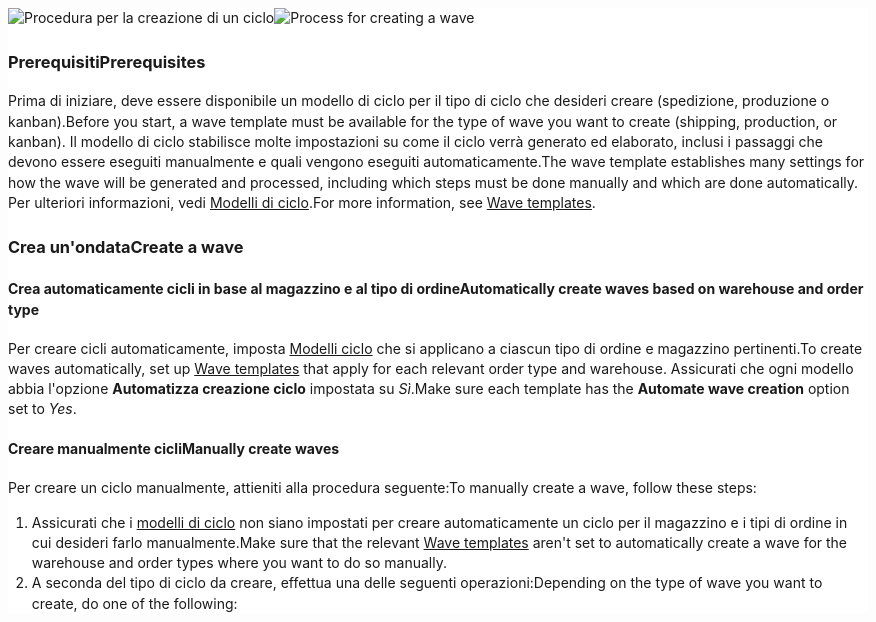 <span data-ttu-id="b1f69-124">![Procedura per la creazione di un ciclo](media/wave-processing-diagram.png "Procedura per la creazione di un ciclo")</span><span class="sxs-lookup"><span data-stu-id="b1f69-124">![Process for creating a wave](media/wave-processing-diagram.png "Process for creating a wave")</span></span>

### <a name="prerequisites"></a><span data-ttu-id="b1f69-125">Prerequisiti</span><span class="sxs-lookup"><span data-stu-id="b1f69-125">Prerequisites</span></span>

<span data-ttu-id="b1f69-126">Prima di iniziare, deve essere disponibile un modello di ciclo per il tipo di ciclo che desideri creare (spedizione, produzione o kanban).</span><span class="sxs-lookup"><span data-stu-id="b1f69-126">Before you start, a wave template must be available for the type of wave you want to create (shipping, production, or kanban).</span></span> <span data-ttu-id="b1f69-127">Il modello di ciclo stabilisce molte impostazioni su come il ciclo verrà generato ed elaborato, inclusi i passaggi che devono essere eseguiti manualmente e quali vengono eseguiti automaticamente.</span><span class="sxs-lookup"><span data-stu-id="b1f69-127">The wave template establishes many settings for how the wave will be generated and processed, including which steps must be done manually and which are done automatically.</span></span> <span data-ttu-id="b1f69-128">Per ulteriori informazioni, vedi [Modelli di ciclo](wave-templates.md).</span><span class="sxs-lookup"><span data-stu-id="b1f69-128">For more information, see [Wave templates](wave-templates.md).</span></span>

### <a name="create-a-wave"></a><span data-ttu-id="b1f69-129">Crea un'ondata</span><span class="sxs-lookup"><span data-stu-id="b1f69-129">Create a wave</span></span>

#### <a name="automatically-create-waves-based-on-warehouse-and-order-type"></a><span data-ttu-id="b1f69-130">Crea automaticamente cicli in base al magazzino e al tipo di ordine</span><span class="sxs-lookup"><span data-stu-id="b1f69-130">Automatically create waves based on warehouse and order type</span></span>

<span data-ttu-id="b1f69-131">Per creare cicli automaticamente, imposta [Modelli ciclo](wave-templates.md) che si applicano a ciascun tipo di ordine e magazzino pertinenti.</span><span class="sxs-lookup"><span data-stu-id="b1f69-131">To create waves automatically, set up [Wave templates](wave-templates.md) that apply for each relevant order type and warehouse.</span></span> <span data-ttu-id="b1f69-132">Assicurati che ogni modello abbia l'opzione **Automatizza creazione ciclo** impostata su *Sì*.</span><span class="sxs-lookup"><span data-stu-id="b1f69-132">Make sure each template has the **Automate wave creation** option set to *Yes*.</span></span>

#### <a name="manually-create-waves"></a><span data-ttu-id="b1f69-133">Creare manualmente cicli</span><span class="sxs-lookup"><span data-stu-id="b1f69-133">Manually create waves</span></span>

<span data-ttu-id="b1f69-134">Per creare un ciclo manualmente, attieniti alla procedura seguente:</span><span class="sxs-lookup"><span data-stu-id="b1f69-134">To manually create a wave, follow these steps:</span></span>

1. <span data-ttu-id="b1f69-135">Assicurati che i [modelli di ciclo](wave-templates.md) non siano impostati per creare automaticamente un ciclo per il magazzino e i tipi di ordine in cui desideri farlo manualmente.</span><span class="sxs-lookup"><span data-stu-id="b1f69-135">Make sure that the relevant [Wave templates](wave-templates.md) aren't set to automatically create a wave for the warehouse and order types where you want to do so manually.</span></span>
1. <span data-ttu-id="b1f69-136">A seconda del tipo di ciclo da creare, effettua una delle seguenti operazioni:</span><span class="sxs-lookup"><span data-stu-id="b1f69-136">Depending on the type of wave you want to create, do one of the following:</span></span>
